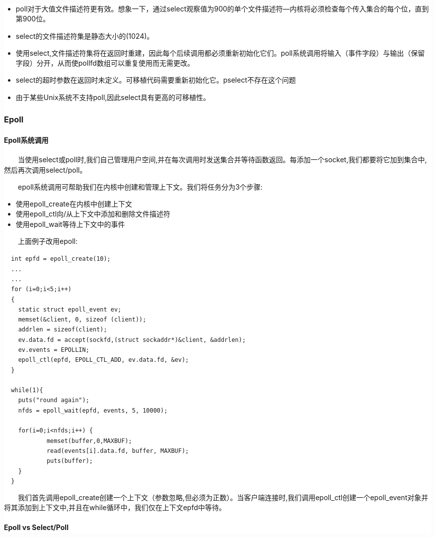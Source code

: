 * poll对于大值文件描述符更有效。想象一下，通过select观察值为900的单个文件描述符—内核将必须检查每个传入集合的每个位，直到第900位。
  
* select的文件描述符集是静态大小的(1024)。
  
* 使用select,文件描述符集将在返回时重建，因此每个后续调用都必须重新初始化它们。poll系统调用将输入（事件字段）与输出（保留字段）分开，从而使pollfd数组可以重复使用而无需更改。
  
* select的超时参数在返回时未定义。可移植代码需要重新初始化它。pselect不存在这个问题
  
* 由于某些Unix系统不支持poll,因此select具有更高的可移植性。

### Epoll

#### Epoll系统调用

&emsp;&emsp;当使用select或poll时,我们自己管理用户空间,并在每次调用时发送集合并等待函数返回。每添加一个socket,我们都要将它加到集合中,然后再次调用select/poll。

&emsp;&emsp;epoll系统调用可帮助我们在内核中创建和管理上下文。我们将任务分为3个步骤:

*   使用epoll_create在内核中创建上下文
*   使用epoll_ctl向/从上下文中添加和删除文件描述符
*   使用epoll_wait等待上下文中的事件
  
&emsp;&emsp;上面例子改用epoll:
```
  int epfd = epoll_create(10);
  ...
  ...
  for (i=0;i<5;i++) 
  {
    static struct epoll_event ev;
    memset(&client, 0, sizeof (client));
    addrlen = sizeof(client);
    ev.data.fd = accept(sockfd,(struct sockaddr*)&client, &addrlen);
    ev.events = EPOLLIN;
    epoll_ctl(epfd, EPOLL_CTL_ADD, ev.data.fd, &ev); 
  }
  
  while(1){
  	puts("round again");
  	nfds = epoll_wait(epfd, events, 5, 10000);
	
	for(i=0;i<nfds;i++) {
			memset(buffer,0,MAXBUF);
			read(events[i].data.fd, buffer, MAXBUF);
			puts(buffer);
	}
  }
```

&emsp;&emsp;我们首先调用epoll_create创建一个上下文（参数忽略,但必须为正数）。当客户端连接时,我们调用epoll_ctl创建一个epoll_event对象并将其添加到上下文中,并且在while循环中，我们仅在上下文epfd中等待。


#### Epoll vs Select/Poll
